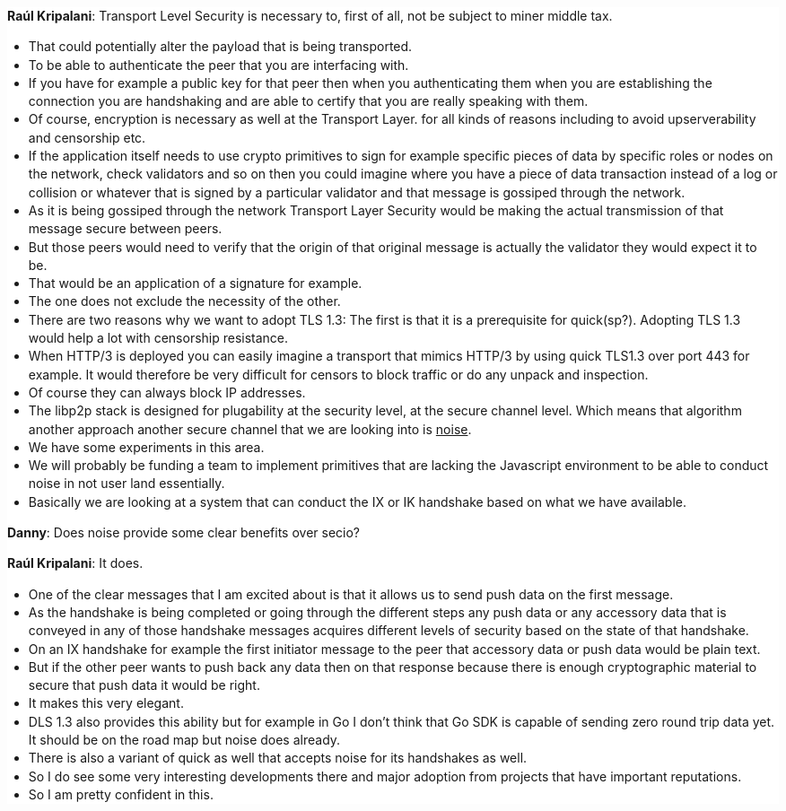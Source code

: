 **Raúl Kripalani**: Transport Level Security is necessary to, first of all, not be subject to miner middle tax. 
* That could potentially alter the payload that is being transported.
* To be able to authenticate the peer that you are interfacing with.
* If you have for example a public key for that peer then when you authenticating them when you are establishing the connection you are handshaking and are able to certify that you are really speaking with them.
* Of course, encryption is necessary as well at the Transport Layer. for all kinds of reasons including to avoid upserverability and censorship etc. 
* If the application itself needs to use crypto primitives to sign for example specific pieces of data by specific roles or nodes on the network, check validators and so on then you could imagine where you have a piece of data transaction instead of a log or collision or whatever that is signed by a particular validator and that message is gossiped through the network.
* As it is being gossiped through the network Transport Layer Security would be making the actual transmission of that message secure between peers.
* But those peers would need to verify that the origin of that original message is actually the validator they would expect it to be.
* That would be an application of a signature for example.
* The one does not exclude the necessity of the other.
* There are two reasons why we want to adopt TLS 1.3:
The first is that it is a prerequisite for quick(sp?).
Adopting TLS 1.3 would help a lot with censorship resistance. 
* When HTTP/3 is deployed you can easily imagine a transport that mimics HTTP/3 by using quick TLS1.3 over port 443 for example. It would therefore be very difficult for censors to block traffic or do any unpack and inspection.
* Of course they can always block IP addresses.
* The libp2p stack is designed for plugability at the security level, at the secure channel level. Which means that algorithm another approach another secure channel that we are looking into is [noise](http://noiseprotocol.org/noise.html).
* We have some experiments in this area.
* We will probably be funding a team to implement primitives that are lacking the Javascript environment to be able to conduct noise in not user land essentially.
* Basically we are looking at a system that can conduct the IX or IK handshake based on what we have available. 

**Danny**: Does noise provide some clear benefits over secio?

**Raúl Kripalani**: It does.
* One of the clear messages that I am excited about is that it allows us to send push data on the first message.
* As the handshake is being completed or going through the different steps any push data or any accessory data that is conveyed in any of those handshake messages acquires different levels of security based on the state of that handshake. 
* On an IX handshake for example the first initiator message to the peer that accessory data or push data would be plain text. 
* But if the other peer wants to push back any data then on that response because there is enough cryptographic material to secure that push data it would be right.
* It makes this very elegant.
* DLS 1.3 also provides this ability but for example in Go I don’t think that Go SDK is capable of sending zero round trip data yet. It should be on the road map but noise does already.
* There is also a variant of quick as well that accepts noise for its handshakes as well. 
* So I do see some very interesting developments there and major adoption from projects that have important reputations.
* So I am pretty confident in this.
